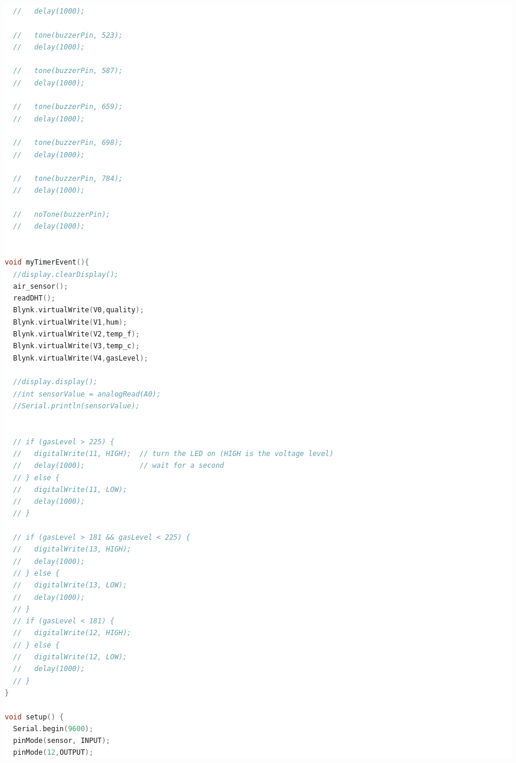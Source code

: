 ```c++
  //   delay(1000);

  //   tone(buzzerPin, 523);
  //   delay(1000);

  //   tone(buzzerPin, 587);
  //   delay(1000);

  //   tone(buzzerPin, 659);
  //   delay(1000);

  //   tone(buzzerPin, 698);
  //   delay(1000);

  //   tone(buzzerPin, 784);
  //   delay(1000);

  //   noTone(buzzerPin);
  //   delay(1000);
  
  
void myTimerEvent(){
  //display.clearDisplay();
  air_sensor();
  readDHT();
  Blynk.virtualWrite(V0,quality);
  Blynk.virtualWrite(V1,hum);
  Blynk.virtualWrite(V2,temp_f);
  Blynk.virtualWrite(V3,temp_c);
  Blynk.virtualWrite(V4,gasLevel);

  //display.display();
  //int sensorValue = analogRead(A0);
  //Serial.println(sensorValue);


  // if (gasLevel > 225) {
  //   digitalWrite(11, HIGH);  // turn the LED on (HIGH is the voltage level)
  //   delay(1000);             // wait for a second
  // } else {
  //   digitalWrite(11, LOW);
  //   delay(1000);
  // }

  // if (gasLevel > 181 && gasLevel < 225) {
  //   digitalWrite(13, HIGH);
  //   delay(1000);
  // } else {
  //   digitalWrite(13, LOW);
  //   delay(1000);
  // }
  // if (gasLevel < 181) {
  //   digitalWrite(12, HIGH);
  // } else {
  //   digitalWrite(12, LOW);
  //   delay(1000);
  // }
}

void setup() {
  Serial.begin(9600);
  pinMode(sensor, INPUT);
  pinMode(12,OUTPUT);
```